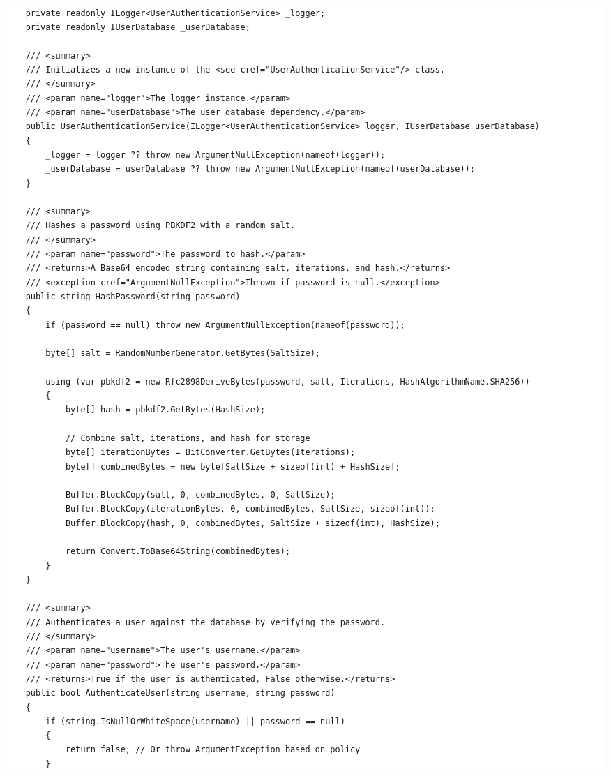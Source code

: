         private readonly ILogger<UserAuthenticationService> _logger;
        private readonly IUserDatabase _userDatabase;

        /// <summary>
        /// Initializes a new instance of the <see cref="UserAuthenticationService"/> class.
        /// </summary>
        /// <param name="logger">The logger instance.</param>
        /// <param name="userDatabase">The user database dependency.</param>
        public UserAuthenticationService(ILogger<UserAuthenticationService> logger, IUserDatabase userDatabase)
        {
            _logger = logger ?? throw new ArgumentNullException(nameof(logger));
            _userDatabase = userDatabase ?? throw new ArgumentNullException(nameof(userDatabase));
        }

        /// <summary>
        /// Hashes a password using PBKDF2 with a random salt.
        /// </summary>
        /// <param name="password">The password to hash.</param>
        /// <returns>A Base64 encoded string containing salt, iterations, and hash.</returns>
        /// <exception cref="ArgumentNullException">Thrown if password is null.</exception>
        public string HashPassword(string password)
        {
            if (password == null) throw new ArgumentNullException(nameof(password));

            byte[] salt = RandomNumberGenerator.GetBytes(SaltSize);

            using (var pbkdf2 = new Rfc2898DeriveBytes(password, salt, Iterations, HashAlgorithmName.SHA256))
            {
                byte[] hash = pbkdf2.GetBytes(HashSize);

                // Combine salt, iterations, and hash for storage
                byte[] iterationBytes = BitConverter.GetBytes(Iterations);
                byte[] combinedBytes = new byte[SaltSize + sizeof(int) + HashSize];

                Buffer.BlockCopy(salt, 0, combinedBytes, 0, SaltSize);
                Buffer.BlockCopy(iterationBytes, 0, combinedBytes, SaltSize, sizeof(int));
                Buffer.BlockCopy(hash, 0, combinedBytes, SaltSize + sizeof(int), HashSize);

                return Convert.ToBase64String(combinedBytes);
            }
        }

        /// <summary>
        /// Authenticates a user against the database by verifying the password.
        /// </summary>
        /// <param name="username">The user's username.</param>
        /// <param name="password">The user's password.</param>
        /// <returns>True if the user is authenticated, False otherwise.</returns>
        public bool AuthenticateUser(string username, string password)
        {
            if (string.IsNullOrWhiteSpace(username) || password == null)
            {
                return false; // Or throw ArgumentException based on policy
            }
